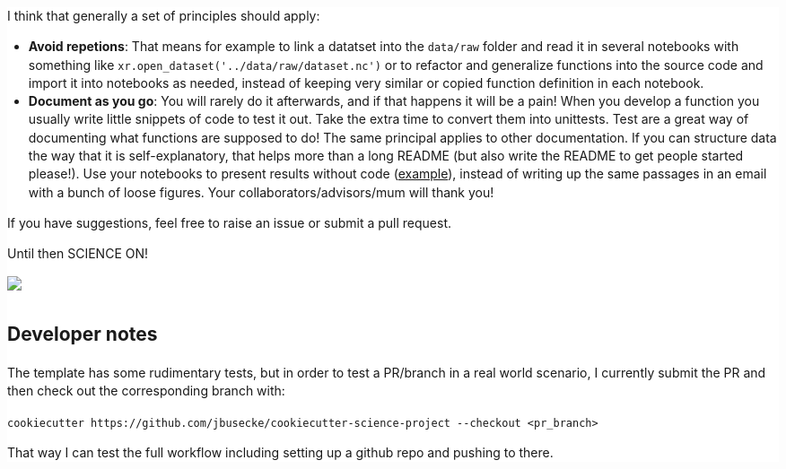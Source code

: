 I think that generally a set of principles should apply:
- __Avoid repetions__: That means for example to link a datatset into the `data/raw` folder and read it in several notebooks with something like `xr.open_dataset('../data/raw/dataset.nc')` or to refactor and generalize functions into the source code and import it into notebooks as needed, instead of keeping very similar or copied function definition in each notebook.
- __Document as you go__: You will rarely do it afterwards, and if that happens it will be a pain! When you develop a function you usually write little snippets of code to test it out. Take the extra time to convert them into unittests. Test are a great way of documenting what functions are supposed to do! The same principal applies to other documentation. If you can structure data the way that it is self-explanatory, that helps more than a long README (but also write the README to get people started please!).
Use your notebooks to present results without code ([example](https://github.com/jbusecke/guides/blob/master/analysis_sharing_workflow.md)), instead of writing up the same passages in an email with a bunch of loose figures. Your collaborators/advisors/mum will thank you!

If you have suggestions, feel free to raise an issue or submit a pull request.

Until then SCIENCE ON!

![](https://media.giphy.com/media/LXr2Uxk2xUO2I/giphy.gif)


## Developer notes

The template has some rudimentary tests, but in order to test a PR/branch in a real world scenario, I currently submit the PR and then check out the corresponding branch with:
```shell
cookiecutter https://github.com/jbusecke/cookiecutter-science-project --checkout <pr_branch>
```

That way I can test the full workflow including setting up a github repo and pushing to there.
